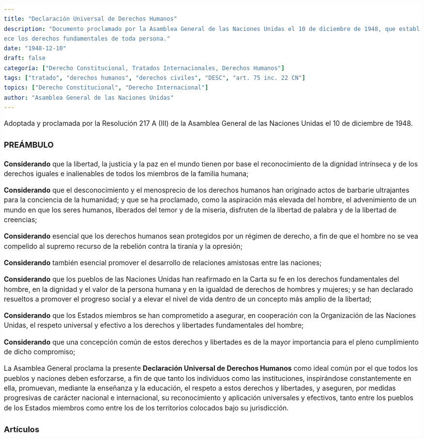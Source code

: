```yaml
---
title: "Declaración Universal de Derechos Humanos"
description: "Documento proclamado por la Asamblea General de las Naciones Unidas el 10 de diciembre de 1948, que establece los derechos fundamentales de toda persona."
date: "1948-12-10"
draft: false
categoría: ["Derecho Constitucional, Tratados Internacionales, Derechos Humanos"]
tags: ["tratado", "derechos humanos", "derechos civiles", "DESC", "art. 75 inc. 22 CN"]
topics: ["Derecho Constitucional", "Derecho Internacional"]
author: "Asamblea General de las Naciones Unidas"
---
```


Adoptada y proclamada por la Resolución 217 A (III) de la Asamblea General de las Naciones Unidas el 10 de diciembre de 1948.

### **PREÁMBULO**

**Considerando** que la libertad, la justicia y la paz en el mundo tienen por base el reconocimiento de la dignidad intrínseca y de los derechos iguales e inalienables de todos los miembros de la familia humana;

**Considerando** que el desconocimiento y el menosprecio de los derechos humanos han originado actos de barbarie ultrajantes para la conciencia de la humanidad; y que se ha proclamado, como la aspiración más elevada del hombre, el advenimiento de un mundo en que los seres humanos, liberados del temor y de la miseria, disfruten de la libertad de palabra y de la libertad de creencias;

**Considerando** esencial que los derechos humanos sean protegidos por un régimen de derecho, a fin de que el hombre no se vea compelido al supremo recurso de la rebelión contra la tiranía y la opresión;

**Considerando** también esencial promover el desarrollo de relaciones amistosas entre las naciones;

**Considerando** que los pueblos de las Naciones Unidas han reafirmado en la Carta su fe en los derechos fundamentales del hombre, en la dignidad y el valor de la persona humana y en la igualdad de derechos de hombres y mujeres; y se han declarado resueltos a promover el progreso social y a elevar el nivel de vida dentro de un concepto más amplio de la libertad;

**Considerando** que los Estados miembros se han comprometido a asegurar, en cooperación con la Organización de las Naciones Unidas, el respeto universal y efectivo a los derechos y libertades fundamentales del hombre;

**Considerando** que una concepción común de estos derechos y libertades es de la mayor importancia para el pleno cumplimiento de dicho compromiso;

La Asamblea General proclama la presente **Declaración Universal de Derechos Humanos** como ideal común por el que todos los pueblos y naciones deben esforzarse, a fin de que tanto los individuos como las instituciones, inspirándose constantemente en ella, promuevan, mediante la enseñanza y la educación, el respeto a estos derechos y libertades, y aseguren, por medidas progresivas de carácter nacional e internacional, su reconocimiento y aplicación universales y efectivos, tanto entre los pueblos de los Estados miembros como entre los de los territorios colocados bajo su jurisdicción.

### **Artículos**
